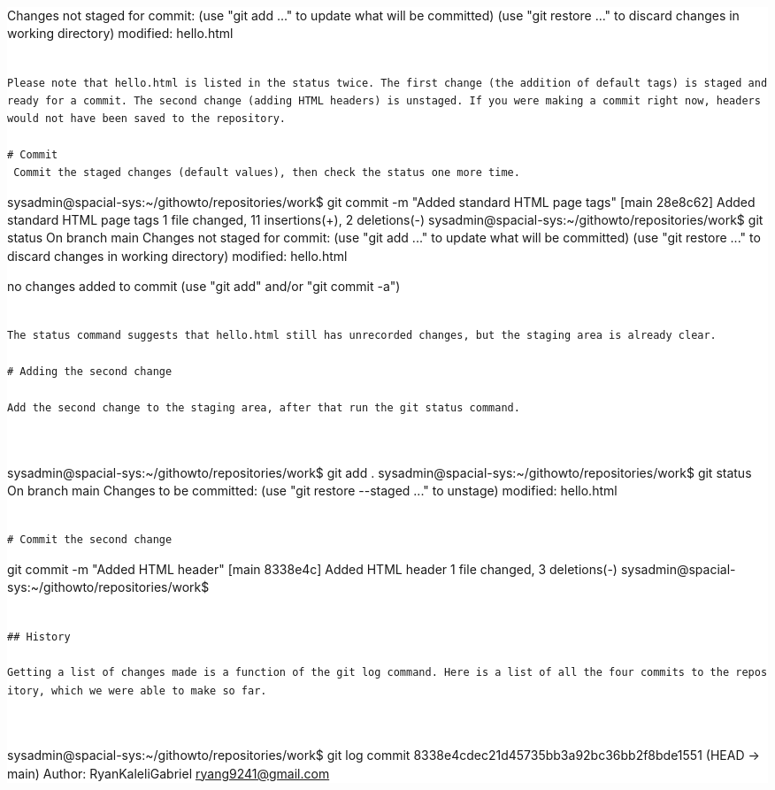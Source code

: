 Changes not staged for commit:
  (use "git add <file>..." to update what will be committed)
  (use "git restore <file>..." to discard changes in working directory)
	modified:   hello.html
```

Please note that hello.html is listed in the status twice. The first change (the addition of default tags) is staged and ready for a commit. The second change (adding HTML headers) is unstaged. If you were making a commit right now, headers would not have been saved to the repository.

# Commit
 Commit the staged changes (default values), then check the status one more time.

 ```
 sysadmin@spacial-sys:~/githowto/repositories/work$ git commit -m "Added standard HTML page tags"
[main 28e8c62] Added standard HTML page tags
 1 file changed, 11 insertions(+), 2 deletions(-)
sysadmin@spacial-sys:~/githowto/repositories/work$ git status
On branch main
Changes not staged for commit:
  (use "git add <file>..." to update what will be committed)
  (use "git restore <file>..." to discard changes in working directory)
	modified:   hello.html

no changes added to commit (use "git add" and/or "git commit -a")
 ```

 The status command suggests that hello.html still has unrecorded changes, but the staging area is already clear.

 # Adding the second change

Add the second change to the staging area, after that run the git status command.



```
sysadmin@spacial-sys:~/githowto/repositories/work$ git add .
sysadmin@spacial-sys:~/githowto/repositories/work$ git status
On branch main
Changes to be committed:
  (use "git restore --staged <file>..." to unstage)
	modified:   hello.html

```

# Commit the second change

```
git commit -m "Added HTML header"
[main 8338e4c] Added HTML header
 1 file changed, 3 deletions(-)
sysadmin@spacial-sys:~/githowto/repositories/work$ 
```

## History

Getting a list of changes made is a function of the git log command. Here is a list of all the four commits to the repository, which we were able to make so far.



```
sysadmin@spacial-sys:~/githowto/repositories/work$ git log
commit 8338e4cdec21d45735bb3a92bc36bb2f8bde1551 (HEAD -> main)
Author: RyanKaleliGabriel <ryang9241@gmail.com>